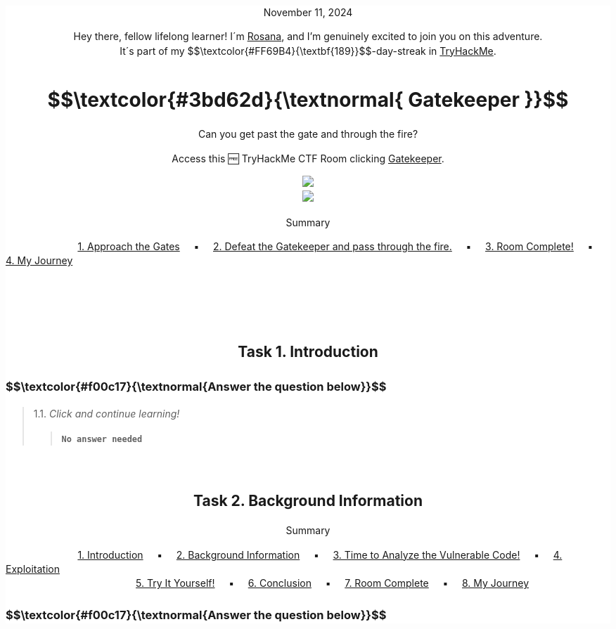<p align="center">November 11, 2024</p>
<p align="center">Hey there, fellow lifelong learner! I´m <a href="https://www.linkedin.com/in/rosanafssantos/">Rosana</a>, and I’m genuinely excited to join you on this adventure.<br>
It´s part of my $$\textcolor{#FF69B4}{\textbf{189}}$$-day-streak in  <a href="https://tryhackme.com/r/hacktivities">TryHackMe</a>.</p>

<h1 align="center"> $$\textcolor{#3bd62d}{\textnormal{ Gatekeeper }}$$ </h1>
<p align="center">Can you get past the gate and through the fire?</p>
<p align="center">Access this 🆓 TryHackMe CTF Room clicking <a href="https://tryhackme.com/r/room/gatekeeper">Gatekeeper</a>.</p>
<p align="center">
  <img height="150px" hspace="20" src="https://github.com/user-attachments/assets/b1a5aabf-ea61-4abd-916e-0db70b4800c1"><br>
  <img height="150px" src="https://github.com/user-attachments/assets/61dee466-317f-410f-a755-5b5c8f0db057">
</p>

<p align="center">Summary</p>

&nbsp;&nbsp;&nbsp;&nbsp;&nbsp;&nbsp;&nbsp;&nbsp;&nbsp;&nbsp;&nbsp;&nbsp;&nbsp;&nbsp;&nbsp;&nbsp;&nbsp;&nbsp;&nbsp;&nbsp;&nbsp;&nbsp;&nbsp;&nbsp;&nbsp; [1. Approach the Gates](#1) &nbsp;&nbsp;&nbsp;&nbsp;▪️&nbsp;&nbsp;&nbsp;&nbsp; [2. Defeat the Gatekeeper and pass through the fire.](#2) &nbsp;&nbsp;&nbsp;&nbsp;▪️&nbsp;&nbsp;&nbsp;&nbsp; [3. Room Complete!](#3) &nbsp;&nbsp;&nbsp;&nbsp;▪️&nbsp;&nbsp;&nbsp;&nbsp; [4. My Journey](#4) &nbsp;&nbsp;&nbsp;&nbsp;&nbsp;&nbsp;&nbsp;&nbsp;&nbsp;&nbsp;&nbsp;&nbsp; 

<br>
<br>
<br>
<h2 align="center">Task 1. Introduction<a id='1'></a></h2>

<h3 align="left"> $$\textcolor{#f00c17}{\textnormal{Answer the question below}}$$ </h3>

> 1.1. <em>Click and continue learning!</em><br><a id='1.1'></a>
>> <code><strong>No answer needed</strong></code>

<br>

<h2 align="center">Task 2. Background Information<a id='2'></a></h2>
<p align="center">Summary</p>

&nbsp;&nbsp;&nbsp;&nbsp;&nbsp;&nbsp;&nbsp;&nbsp;&nbsp;&nbsp;&nbsp;&nbsp;&nbsp;&nbsp;&nbsp;&nbsp;&nbsp;&nbsp;&nbsp;&nbsp;&nbsp;&nbsp;&nbsp;&nbsp;&nbsp; [1. Introduction](#1) &nbsp;&nbsp;&nbsp;&nbsp;▪️&nbsp;&nbsp;&nbsp;&nbsp; [2. Background Information](#2) &nbsp;&nbsp;&nbsp;&nbsp;▪️&nbsp;&nbsp;&nbsp;&nbsp; [3. Time to Analyze the Vulnerable Code!](#3) &nbsp;&nbsp;&nbsp;&nbsp;▪️&nbsp;&nbsp;&nbsp;&nbsp; [4. Exploitation](#4) &nbsp;&nbsp;&nbsp;&nbsp;&nbsp;&nbsp;&nbsp;&nbsp;&nbsp;&nbsp;&nbsp;&nbsp; <br>
&nbsp;&nbsp;&nbsp;&nbsp;&nbsp;&nbsp;&nbsp;&nbsp;&nbsp;&nbsp;&nbsp;&nbsp;&nbsp;&nbsp;&nbsp;&nbsp;&nbsp;&nbsp;&nbsp;&nbsp;&nbsp;&nbsp;&nbsp;&nbsp;&nbsp;&nbsp;&nbsp;&nbsp;&nbsp;&nbsp;&nbsp;&nbsp;&nbsp;&nbsp;&nbsp;&nbsp;&nbsp;&nbsp;&nbsp;&nbsp;&nbsp;&nbsp;&nbsp;&nbsp;&nbsp;&nbsp; [5. Try It Yourself!](#5) &nbsp;&nbsp;&nbsp;&nbsp;▪️&nbsp;&nbsp;&nbsp;&nbsp; [6. Conclusion](#6) &nbsp;&nbsp;&nbsp;&nbsp;▪️&nbsp;&nbsp;&nbsp;&nbsp; [7. Room Complete](#7) &nbsp;&nbsp;&nbsp;&nbsp;▪️&nbsp;&nbsp;&nbsp;&nbsp; [8. My Journey](#8)


<h3 align="left"> $$\textcolor{#f00c17}{\textnormal{Answer the question below}}$$ </h3>
